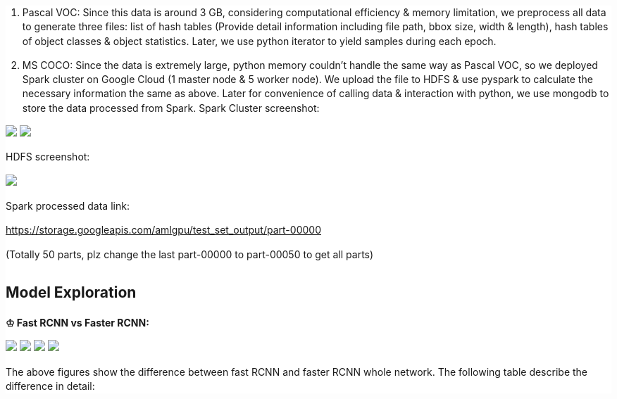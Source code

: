 1. Pascal VOC: 
Since this data is around 3 GB, considering computational efficiency & memory limitation, we preprocess all data to generate three files: list of hash tables (Provide detail information including file path, bbox size, width & length), hash tables of object classes & object statistics. Later, we use python iterator to yield samples during each epoch. 

2. MS COCO: 
Since the data is extremely large, python memory couldn’t handle the same way as Pascal VOC, so we deployed Spark cluster on Google Cloud (1 master node & 5 worker node). We upload the file to HDFS & use pyspark to calculate the necessary information the same as above. Later for convenience of calling data & interaction with python, we use mongodb to store the data processed from Spark.
Spark Cluster screenshot:

<img src="https://github.com/ZishuoLi/Faster-RCNN-implementation-with-Proposal-Networks-backed-by-Inception-V3-V4-VGG16-Resnet50/blob/master/screenshots/1.png">

<img src="https://github.com/ZishuoLi/Faster-RCNN-implementation-with-Proposal-Networks-backed-by-Inception-V3-V4-VGG16-Resnet50/blob/master/screenshots/2.png">

HDFS screenshot:

<img src="https://github.com/ZishuoLi/Faster-RCNN-implementation-with-Proposal-Networks-backed-by-Inception-V3-V4-VGG16-Resnet50/blob/master/screenshots/3.png">

Spark processed data link: 

https://storage.googleapis.com/amlgpu/test_set_output/part-00000

(Totally 50 parts, plz change the last part-00000 to part-00050 to get all parts)

























## Model Exploration
**♔ Fast RCNN vs Faster RCNN:**

<img src="https://github.com/ZishuoLi/Faster-RCNN-implementation-with-Proposal-Networks-backed-by-Inception-V3-V4-VGG16-Resnet50/blob/master/screenshots/4.png">
<img src="https://github.com/ZishuoLi/Faster-RCNN-implementation-with-Proposal-Networks-backed-by-Inception-V3-V4-VGG16-Resnet50/blob/master/screenshots/5.png">
<img src="https://github.com/ZishuoLi/Faster-RCNN-implementation-with-Proposal-Networks-backed-by-Inception-V3-V4-VGG16-Resnet50/blob/master/screenshots/6.png">
<img src="https://github.com/ZishuoLi/Faster-RCNN-implementation-with-Proposal-Networks-backed-by-Inception-V3-V4-VGG16-Resnet50/blob/master/screenshots/7.png">

The above figures show the difference between fast RCNN and faster RCNN whole network. 
The following table describe the difference in detail:
